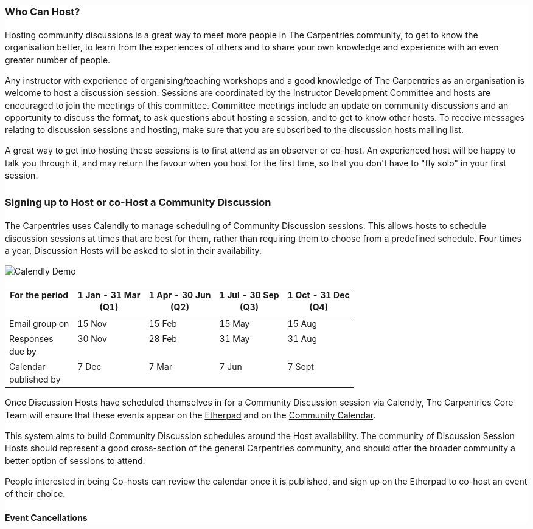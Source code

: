 ### Who Can Host?

Hosting community discussions is a great way to meet more people in The Carpentries community, to get to know the organisation better, to learn from the experiences of others and to share your own knowledge and experience with an even greater number of people.

Any instructor with experience of organising/teaching workshops and a good knowledge of The Carpentries as an organisation is welcome to host a discussion session. Sessions are coordinated by the [Instructor Development Committee](https://pad.carpentries.org/instructor-development) and hosts are encouraged to join the meetings of this committee. Committee meetings include an update on community discussions and an opportunity to discuss the format, to ask questions about hosting a session, and to get to know other hosts. To receive messages relating to discussion sessions and hosting, make sure that you are subscribed to the [discussion hosts mailing list](https://carpentries.topicbox.com/groups/discussion-hosts).

A great way to get into hosting these sessions is to first attend as an observer or co-host. An experienced host will be happy to talk you through it, and may return the favour when you host for the first time, so that you don't have to "fly solo" in your first session. 


### Signing up to Host or co-Host a Community Discussion

The Carpentries uses [Calendly](https://calendly.com/carpentries-discussion-sessions/community-discussion-sessions) to manage scheduling of Community Discussion sessions.  This allows hosts to schedule discussion sessions at times that are best for them, rather than requiring them to choose from a predefined schedule.  Four times a year, Discussion Hosts will be asked to slot in their availability. 

![Calendly Demo](images/calendly.gif)


For the period           |1 Jan - 31 Mar<br>(Q1) |1 Apr - 30 Jun<br>(Q2) |1 Jul - 30 Sep<br>(Q3) |1 Oct - 31 Dec<br>(Q4)|
-------------------------|--------------------|---------------------|---------------------|--------------------|
Email group on           |15 Nov              |15 Feb               |15 May               |15 Aug              |
Responses<br>due by      |30 Nov              |28 Feb               |31 May               |31 Aug               |
Calendar<br>published by |7 Dec               |7 Mar                |7 Jun                |7 Sept               |

Once Discussion Hosts have scheduled themselves in for a Community Discussion session via Calendly, The Carpentries Core Team will ensure that these events appear on the [Etherpad](https://pad.carpentries.org/community-discussions) and on the [Community Calendar](https://carpentries.org/community/#community-events).  

This system aims to build Community Discussion schedules around the Host availability.  The community of Discussion Session Hosts should represent a good cross-section of the general Carpentries community, and should offer the broader community a better option of sessions to attend.  

People interested in being Co-hosts can review the calendar once it is published, and sign up on the Etherpad to co-host an event of their choice. 

#### Event Cancellations
